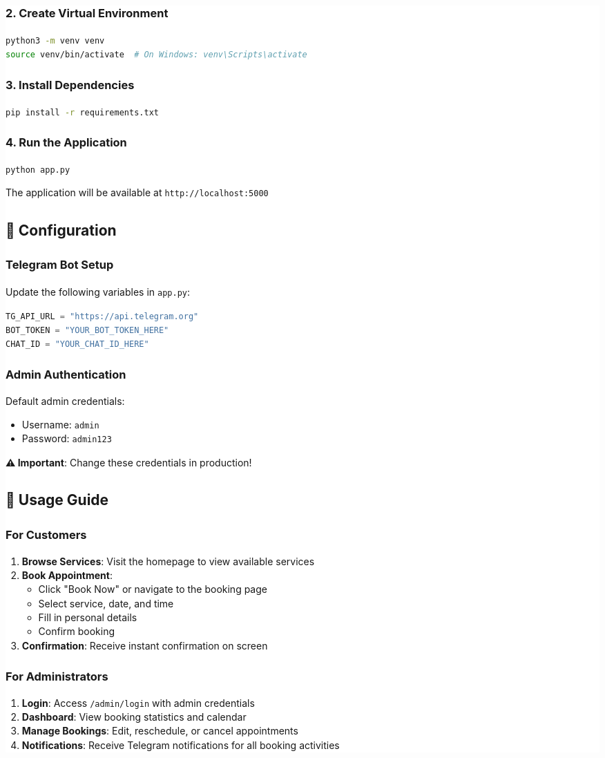 ### 2. Create Virtual Environment
```bash
python3 -m venv venv
source venv/bin/activate  # On Windows: venv\Scripts\activate
```

### 3. Install Dependencies
```bash
pip install -r requirements.txt
```

### 4. Run the Application
```bash
python app.py
```

The application will be available at `http://localhost:5000`

## 🔧 Configuration

### Telegram Bot Setup
Update the following variables in `app.py`:
```python
TG_API_URL = "https://api.telegram.org"
BOT_TOKEN = "YOUR_BOT_TOKEN_HERE"
CHAT_ID = "YOUR_CHAT_ID_HERE"
```

### Admin Authentication
Default admin credentials:
- Username: `admin`
- Password: `admin123`

**⚠️ Important**: Change these credentials in production!

## 🚀 Usage Guide

### For Customers

1. **Browse Services**: Visit the homepage to view available services
2. **Book Appointment**: 
   - Click "Book Now" or navigate to the booking page
   - Select service, date, and time
   - Fill in personal details
   - Confirm booking
3. **Confirmation**: Receive instant confirmation on screen

### For Administrators

1. **Login**: Access `/admin/login` with admin credentials
2. **Dashboard**: View booking statistics and calendar
3. **Manage Bookings**: Edit, reschedule, or cancel appointments
4. **Notifications**: Receive Telegram notifications for all booking activities
